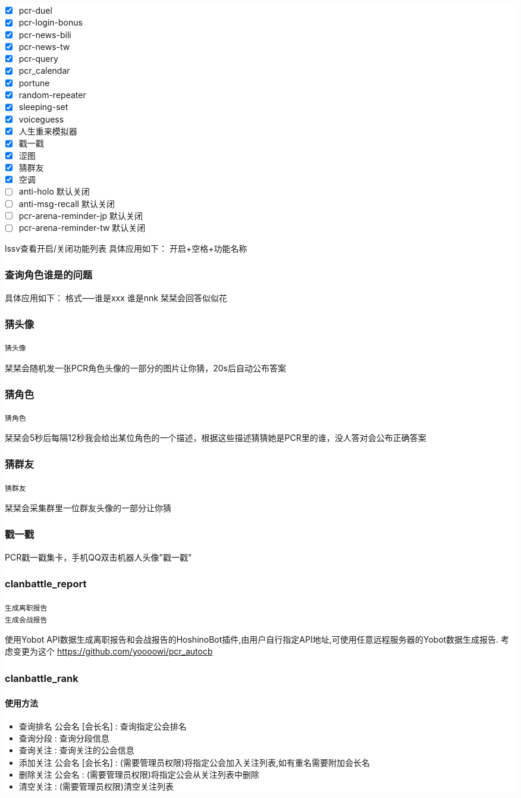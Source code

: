 * [x] pcr-duel
* [x] pcr-login-bonus
* [x] pcr-news-bili
* [x] pcr-news-tw
* [x] pcr-query
* [x] pcr_calendar
* [x] portune
* [x] random-repeater
* [x] sleeping-set
* [x] voiceguess
* [x] 人生重来模拟器
* [x] 戳一戳
* [x] 涩图
* [x] 猜群友
* [x] 空调
* [ ] anti-holo				默认关闭
* [ ] anti-msg-recall		默认关闭
* [ ] pcr-arena-reminder-jp	默认关闭
* [ ] pcr-arena-reminder-tw	默认关闭

lssv查看开启/关闭功能列表
具体应用如下：
开启+空格+功能名称
### 查询角色谁是的问题
具体应用如下：
格式—–谁是xxx
谁是nnk
栞栞会回答似似花

### 猜头像
```
猜头像
```
栞栞会随机发一张PCR角色头像的一部分的图片让你猜，20s后自动公布答案
### 猜角色
```
猜角色
```
栞栞会5秒后每隔12秒我会给出某位角色的一个描述，根据这些描述猜猜她是PCR里的谁，没人答对会公布正确答案
### 猜群友
```
猜群友
```
栞栞会采集群里一位群友头像的一部分让你猜
### 戳一戳
PCR戳一戳集卡，手机QQ双击机器人头像"戳一戳"
### clanbattle_report
```
生成离职报告
生成会战报告
```
使用Yobot API数据生成离职报告和会战报告的HoshinoBot插件,由用户自行指定API地址,可使用任意远程服务器的Yobot数据生成报告.
考虑变更为这个 https://github.com/yoooowi/pcr_autocb
### clanbattle_rank
#### 使用方法
- 查询排名 公会名 [会长名] : 查询指定公会排名
- 查询分段 : 查询分段信息
- 查询关注 : 查询关注的公会信息
- 添加关注 公会名 [会长名] : (需要管理员权限)将指定公会加入关注列表,如有重名需要附加会长名
- 删除关注 公会名 : (需要管理员权限)将指定公会从关注列表中删除
- 清空关注 : (需要管理员权限)清空关注列表